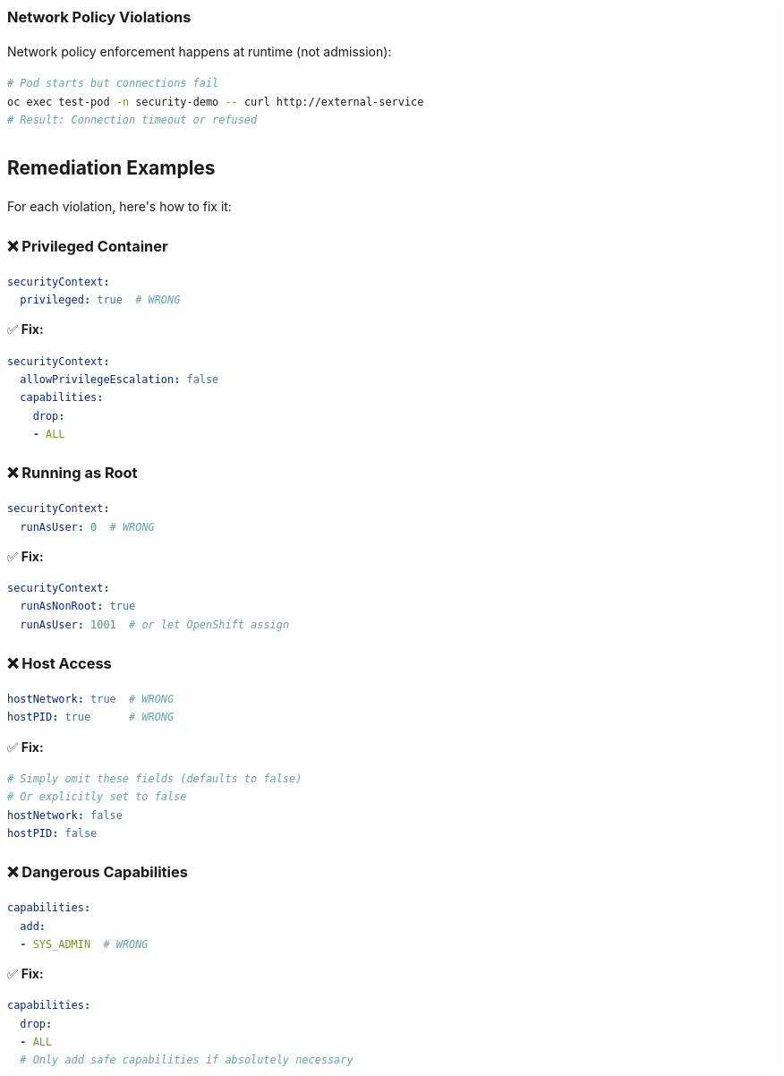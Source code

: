 ### Network Policy Violations

Network policy enforcement happens at runtime (not admission):
```bash
# Pod starts but connections fail
oc exec test-pod -n security-demo -- curl http://external-service
# Result: Connection timeout or refused
```

## Remediation Examples

For each violation, here's how to fix it:

### ❌ Privileged Container
```yaml
securityContext:
  privileged: true  # WRONG
```
✅ **Fix:**
```yaml
securityContext:
  allowPrivilegeEscalation: false
  capabilities:
    drop:
    - ALL
```

### ❌ Running as Root
```yaml
securityContext:
  runAsUser: 0  # WRONG
```
✅ **Fix:**
```yaml
securityContext:
  runAsNonRoot: true
  runAsUser: 1001  # or let OpenShift assign
```

### ❌ Host Access
```yaml
hostNetwork: true  # WRONG
hostPID: true      # WRONG
```
✅ **Fix:**
```yaml
# Simply omit these fields (defaults to false)
# Or explicitly set to false
hostNetwork: false
hostPID: false
```

### ❌ Dangerous Capabilities
```yaml
capabilities:
  add:
  - SYS_ADMIN  # WRONG
```
✅ **Fix:**
```yaml
capabilities:
  drop:
  - ALL
  # Only add safe capabilities if absolutely necessary
```
